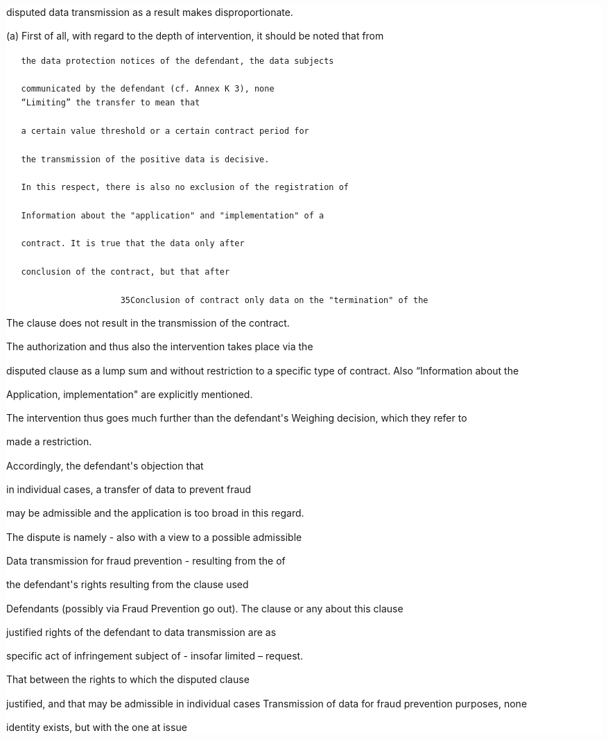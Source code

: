    disputed data transmission as a result
   makes disproportionate.

   (a) First of all, with regard to the depth of intervention, it should be noted that from

       the data protection notices of the defendant, the data subjects

       communicated by the defendant (cf. Annex K 3), none
       “Limiting” the transfer to mean that

       a certain value threshold or a certain contract period for

       the transmission of the positive data is decisive.

       In this respect, there is also no exclusion of the registration of

       Information about the "application" and "implementation" of a

       contract. It is true that the data only after

       conclusion of the contract, but that after

                           35Conclusion of contract only data on the "termination" of the

The clause does not result in the transmission of the contract.

The authorization and thus also the intervention takes place via the

disputed clause as a lump sum and without restriction
to a specific type of contract. Also “Information about the

Application, implementation" are explicitly mentioned.

The intervention thus goes much further than the defendant's
Weighing decision, which they refer to

made a restriction.

Accordingly, the defendant's objection that

in individual cases, a transfer of data to prevent fraud

may be admissible and the application is too broad in this regard.

The dispute is namely - also with a view to a possible admissible

Data transmission for fraud prevention - resulting from the of

the defendant's rights resulting from the clause used

Defendants (possibly via Fraud Prevention
go out). The clause or any about this clause

justified rights of the defendant to data transmission are as

specific act of infringement subject of - insofar
limited – request.

That between the rights to which the disputed clause

justified, and that may be admissible in individual cases
Transmission of data for fraud prevention purposes, none

identity exists, but with the one at issue
